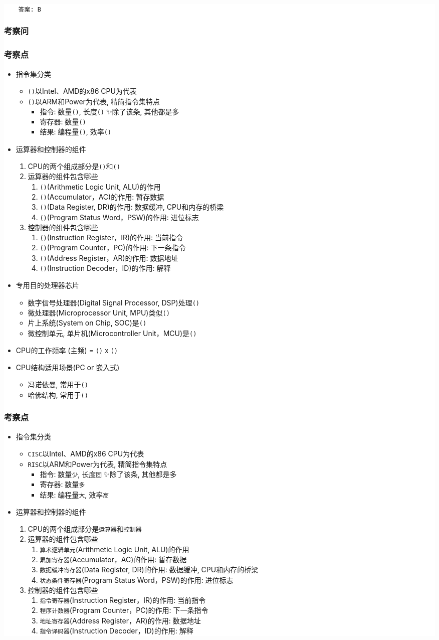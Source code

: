         答案: B

### 考察问

### 考察点

- 指令集分类
    - `()`以Intel、AMD的x86 CPU为代表
    - `()`以ARM和Power为代表, 精简指令集特点
        - 指令: 数量`()`, 长度`()` ✨除了该条, 其他都是多
        - 寄存器: 数量`()`
        - 结果: 编程量`()`, 效率`()`

- 运算器和控制器的组件
    1. CPU的两个组成部分是`()`和`()`
    2. 运算器的组件包含哪些
        1. `()`(Arithmetic Logic Unit, ALU)的作用
        2. `()`(Accumulator，AC)的作用: 暂存数据
        3. `()`(Data Register, DR)的作用: 数据缓冲, CPU和内存的桥梁
        4. `()`(Program Status Word，PSW)的作用: 进位标志
    3. 控制器的组件包含哪些
        1. `()`(Instruction Register，IR)的作用: 当前指令
        2. `()`(Program Counter，PC)的作用: 下一条指令
        3. `()`(Address Register，AR)的作用: 数据地址
        4. `()`(Instruction Decoder，ID)的作用: 解释

- 专用目的处理器芯片

    - 数字信号处理器(Digital Signal Processor, DSP)处理`()`
    - 微处理器(Microprocessor Unit, MPU)类似`()`
    - 片上系统(System on Chip, SOC)是`()`
    - 微控制单元, 单片机(Microcontroller Unit，MCU)是`()`

- CPU的工作频率 (主频) = `()` x `()`

- CPU结构适用场景(PC or 嵌入式)
    - 冯诺依曼, 常用于`()`
    - 哈佛结构, 常用于`()`


### 考察点

- 指令集分类
    - `CISC`以Intel、AMD的x86 CPU为代表
    - `RISC`以ARM和Power为代表, 精简指令集特点
        - 指令: 数量`少`, 长度`固` ✨除了该条, 其他都是多
        - 寄存器: 数量`多`
        - 结果: 编程量`大`, 效率`高`

- 运算器和控制器的组件
    1. CPU的两个组成部分是`运算器`和`控制器`
    2. 运算器的组件包含哪些
        1. `算术逻辑单元`(Arithmetic Logic Unit, ALU)的作用
        2. `累加寄存器`(Accumulator，AC)的作用: 暂存数据
        3. `数据缓冲寄存器`(Data Register, DR)的作用: 数据缓冲, CPU和内存的桥梁
        4. `状态条件寄存器`(Program Status Word，PSW)的作用: 进位标志
    3. 控制器的组件包含哪些
        1. `指令寄存器`(Instruction Register，IR)的作用: 当前指令
        2. `程序计数器`(Program Counter，PC)的作用: 下一条指令
        3. `地址寄存器`(Address Register，AR)的作用: 数据地址
        4. `指令译码器`(Instruction Decoder，ID)的作用: 解释

